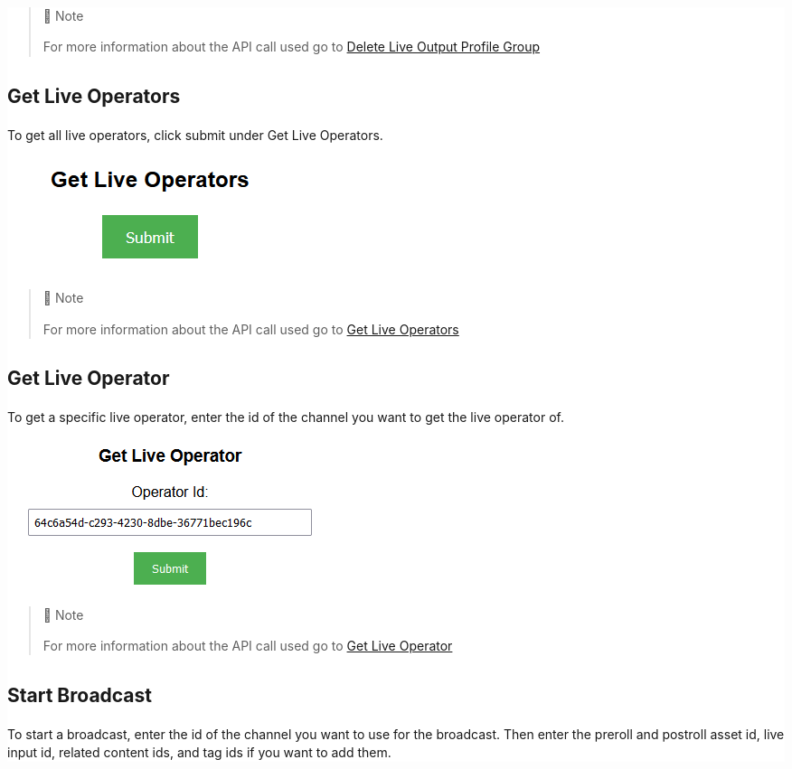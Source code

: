 > 📘 Note
>
> For more information about the API call used go to [Delete Live Output Profile Group](https://developer.nomad-cms.com/docs/delete-live-output-profile-group)

## Get Live Operators

To get all live operators, click submit under Get Live Operators.

![](images/get-live-operators.png)

> 📘 Note
> 
> For more information about the API call used go to [Get Live Operators](https://developer.nomad-cms.com/docs/get-live-operators)

## Get Live Operator

To get a specific live operator, enter the id of the channel you want to get the live operator of.

![](images/get-live-operator.png)

> 📘 Note
> 
> For more information about the API call used go to [Get Live Operator](https://developer.nomad-cms.com/docs/get-live-operator)

## Start Broadcast

To start a broadcast, enter the id of the channel you want to use for the broadcast. Then enter the preroll and postroll asset id, live input id, related content ids, and tag ids if you want to add them.
